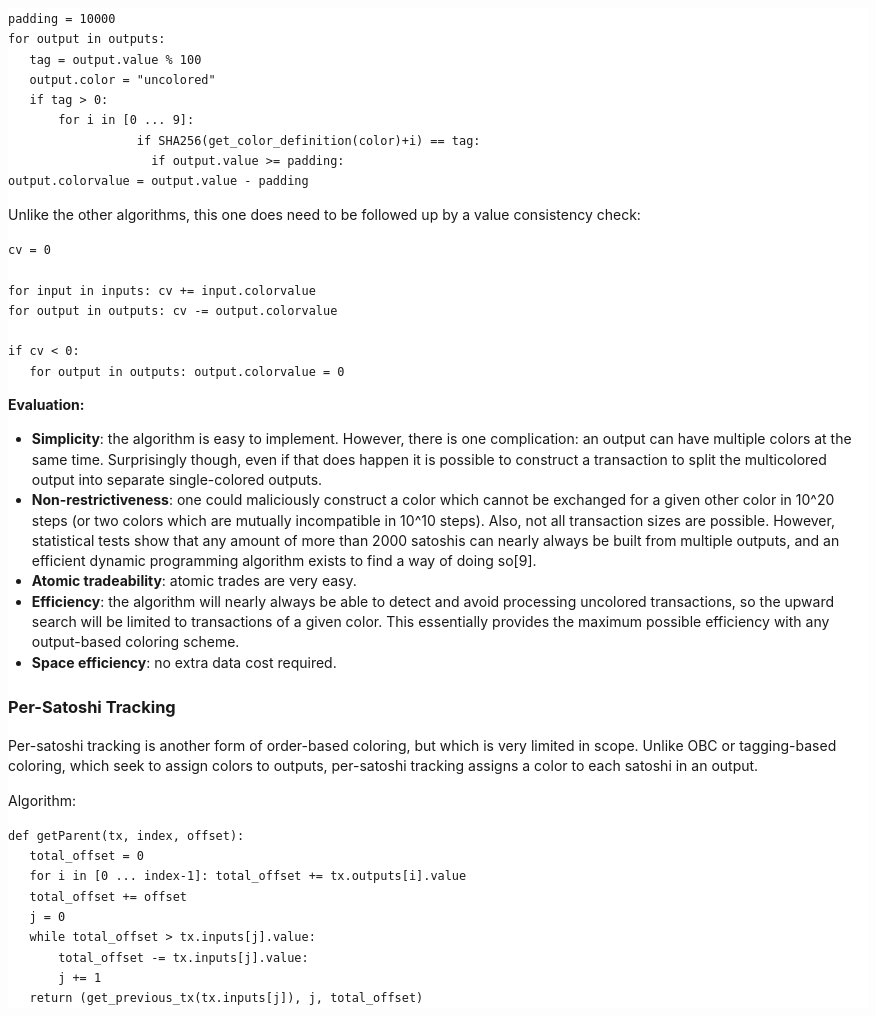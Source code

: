 ```
padding = 10000
for output in outputs:
   tag = output.value % 100
   output.color = "uncolored"
   if tag > 0:
       for i in [0 ... 9]:
                  if SHA256(get_color_definition(color)+i) == tag:
                    if output.value >= padding:
output.colorvalue = output.value - padding
```

Unlike the other algorithms, this one does need to be followed up by a value consistency check:

```
cv = 0

for input in inputs: cv += input.colorvalue
for output in outputs: cv -= output.colorvalue

if cv < 0:
   for output in outputs: output.colorvalue = 0
```


**Evaluation:**

- **Simplicity**:  the algorithm is easy to implement. However, there is one complication: an output can have multiple colors at the same time. Surprisingly though, even if that does happen it is possible to construct a transaction to split the multicolored output into separate single-colored outputs.
- **Non-restrictiveness**: one could maliciously construct a color which cannot be exchanged for a given other color in 10^20 steps (or two colors which are mutually incompatible in 10^10 steps). Also, not all transaction sizes are possible. However, statistical tests show that any amount of more than 2000 satoshis can nearly always be built from multiple outputs, and an efficient dynamic programming algorithm exists to find a way of doing so[9].
- **Atomic tradeability**: atomic trades are very easy.
- **Efficiency**: the algorithm will nearly always be able to detect and avoid processing uncolored transactions, so the upward search will be limited to transactions of a given color. This essentially provides the maximum possible efficiency with any output-based coloring scheme.
- **Space efficiency**: no extra data cost required.


### Per-Satoshi Tracking


Per-satoshi tracking is another form of order-based coloring, but which is very limited in scope. Unlike OBC or tagging-based coloring, which seek to assign colors to outputs, per-satoshi tracking assigns a color to each satoshi in an output.


Algorithm:

```
def getParent(tx, index, offset):
   total_offset = 0
   for i in [0 ... index-1]: total_offset += tx.outputs[i].value
   total_offset += offset
   j = 0
   while total_offset > tx.inputs[j].value:
       total_offset -= tx.inputs[j].value:
       j += 1
   return (get_previous_tx(tx.inputs[j]), j, total_offset)
```

